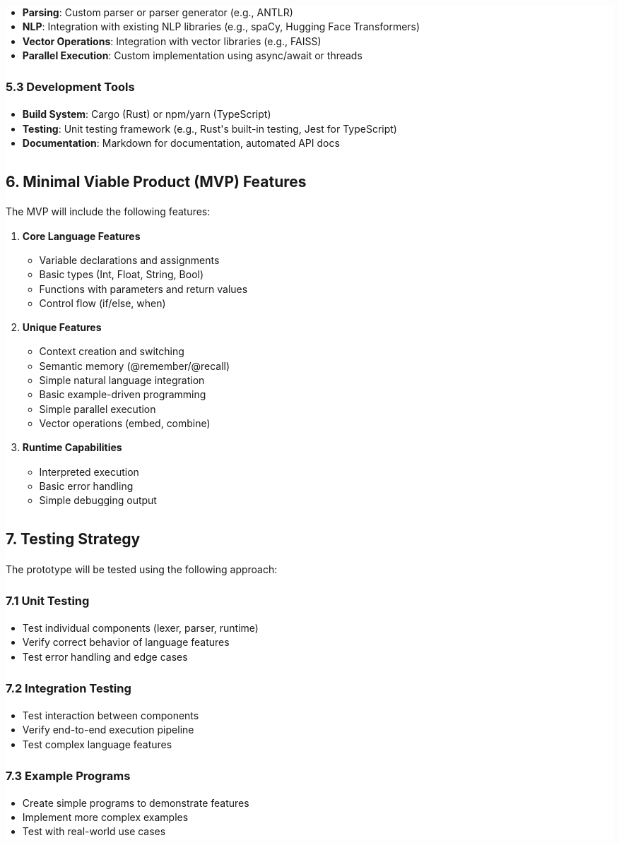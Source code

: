 - **Parsing**: Custom parser or parser generator (e.g., ANTLR)
- **NLP**: Integration with existing NLP libraries (e.g., spaCy, Hugging Face Transformers)
- **Vector Operations**: Integration with vector libraries (e.g., FAISS)
- **Parallel Execution**: Custom implementation using async/await or threads

### 5.3 Development Tools

- **Build System**: Cargo (Rust) or npm/yarn (TypeScript)
- **Testing**: Unit testing framework (e.g., Rust's built-in testing, Jest for TypeScript)
- **Documentation**: Markdown for documentation, automated API docs

## 6. Minimal Viable Product (MVP) Features

The MVP will include the following features:

1. **Core Language Features**
   - Variable declarations and assignments
   - Basic types (Int, Float, String, Bool)
   - Functions with parameters and return values
   - Control flow (if/else, when)

2. **Unique Features**
   - Context creation and switching
   - Semantic memory (@remember/@recall)
   - Simple natural language integration
   - Basic example-driven programming
   - Simple parallel execution
   - Vector operations (embed, combine)

3. **Runtime Capabilities**
   - Interpreted execution
   - Basic error handling
   - Simple debugging output

## 7. Testing Strategy

The prototype will be tested using the following approach:

### 7.1 Unit Testing

- Test individual components (lexer, parser, runtime)
- Verify correct behavior of language features
- Test error handling and edge cases

### 7.2 Integration Testing

- Test interaction between components
- Verify end-to-end execution pipeline
- Test complex language features

### 7.3 Example Programs

- Create simple programs to demonstrate features
- Implement more complex examples
- Test with real-world use cases
